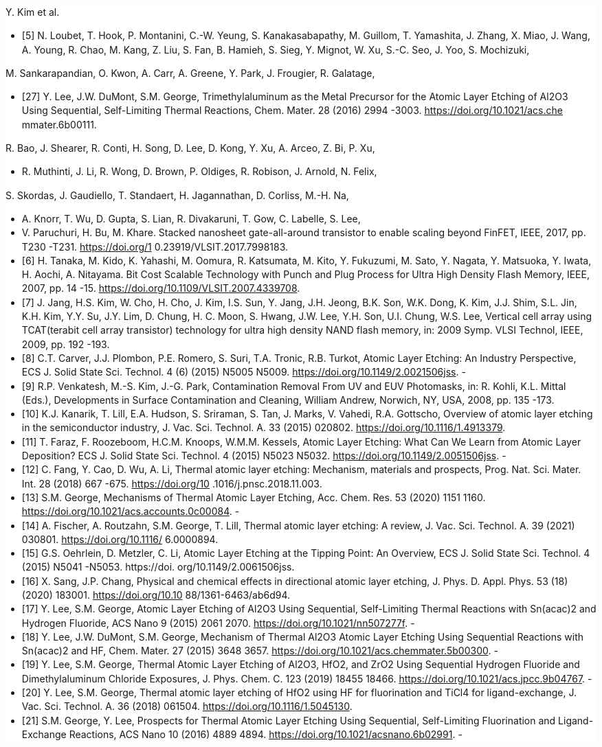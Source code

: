 Y. Kim et al.

- [5] N. Loubet, T. Hook, P. Montanini, C.-W. Yeung, S. Kanakasabapathy, M. Guillom, T. Yamashita, J. Zhang, X. Miao, J. Wang, A. Young, R. Chao, M. Kang, Z. Liu, S. Fan, B. Hamieh, S. Sieg, Y. Mignot, W. Xu, S.-C. Seo, J. Yoo, S. Mochizuki,

M. Sankarapandian, O. Kwon, A. Carr, A. Greene, Y. Park, J. Frougier, R. Galatage,

- [27] Y. Lee, J.W. DuMont, S.M. George, Trimethylaluminum as the Metal Precursor for the Atomic Layer Etching of Al2O3 Using Sequential, Self-Limiting Thermal Reactions, Chem. Mater. 28 (2016) 2994 -3003. https://doi.org/10.1021/acs.che mmater.6b00111.

R. Bao, J. Shearer, R. Conti, H. Song, D. Lee, D. Kong, Y. Xu, A. Arceo, Z. Bi, P. Xu,

- R. Muthinti, J. Li, R. Wong, D. Brown, P. Oldiges, R. Robison, J. Arnold, N. Felix,

S. Skordas, J. Gaudiello, T. Standaert, H. Jagannathan, D. Corliss, M.-H. Na,

- A. Knorr, T. Wu, D. Gupta, S. Lian, R. Divakaruni, T. Gow, C. Labelle, S. Lee,
- V. Paruchuri, H. Bu, M. Khare. Stacked nanosheet gate-all-around transistor to enable scaling beyond FinFET, IEEE, 2017, pp. T230 -T231. https://doi.org/1 0.23919/VLSIT.2017.7998183.
- [6] H. Tanaka, M. Kido, K. Yahashi, M. Oomura, R. Katsumata, M. Kito, Y. Fukuzumi, M. Sato, Y. Nagata, Y. Matsuoka, Y. Iwata, H. Aochi, A. Nitayama. Bit Cost Scalable Technology with Punch and Plug Process for Ultra High Density Flash Memory, IEEE, 2007, pp. 14 -15. https://doi.org/10.1109/VLSIT.2007.4339708.
- [7] J. Jang, H.S. Kim, W. Cho, H. Cho, J. Kim, I.S. Sun, Y. Jang, J.H. Jeong, B.K. Son, W.K. Dong, K. Kim, J.J. Shim, S.L. Jin, K.H. Kim, Y.Y. Su, J.Y. Lim, D. Chung, H. C. Moon, S. Hwang, J.W. Lee, Y.H. Son, U.I. Chung, W.S. Lee, Vertical cell array using TCAT(terabit cell array transistor) technology for ultra high density NAND flash memory, in: 2009 Symp. VLSI Technol, IEEE, 2009, pp. 192 -193.
- [8] C.T. Carver, J.J. Plombon, P.E. Romero, S. Suri, T.A. Tronic, R.B. Turkot, Atomic Layer Etching: An Industry Perspective, ECS J. Solid State Sci. Technol. 4 (6) (2015) N5005 N5009. https://doi.org/10.1149/2.0021506jss. -
- [9] R.P. Venkatesh, M.-S. Kim, J.-G. Park, Contamination Removal From UV and EUV Photomasks, in: R. Kohli, K.L. Mittal (Eds.), Developments in Surface Contamination and Cleaning, William Andrew, Norwich, NY, USA, 2008, pp. 135 -173.
- [10] K.J. Kanarik, T. Lill, E.A. Hudson, S. Sriraman, S. Tan, J. Marks, V. Vahedi, R.A. Gottscho, Overview of atomic layer etching in the semiconductor industry, J. Vac. Sci. Technol. A. 33 (2015) 020802. https://doi.org/10.1116/1.4913379.
- [11] T. Faraz, F. Roozeboom, H.C.M. Knoops, W.M.M. Kessels, Atomic Layer Etching: What Can We Learn from Atomic Layer Deposition? ECS J. Solid State Sci. Technol. 4 (2015) N5023 N5032. https://doi.org/10.1149/2.0051506jss. -
- [12] C. Fang, Y. Cao, D. Wu, A. Li, Thermal atomic layer etching: Mechanism, materials and prospects, Prog. Nat. Sci. Mater. Int. 28 (2018) 667 -675. https://doi.org/10 .1016/j.pnsc.2018.11.003.
- [13] S.M. George, Mechanisms of Thermal Atomic Layer Etching, Acc. Chem. Res. 53 (2020) 1151 1160. https://doi.org/10.1021/acs.accounts.0c00084. -
- [14] A. Fischer, A. Routzahn, S.M. George, T. Lill, Thermal atomic layer etching: A review, J. Vac. Sci. Technol. A. 39 (2021) 030801. https://doi.org/10.1116/ 6.0000894.
- [15] G.S. Oehrlein, D. Metzler, C. Li, Atomic Layer Etching at the Tipping Point: An Overview, ECS J. Solid State Sci. Technol. 4 (2015) N5041 -N5053. https://doi. org/10.1149/2.0061506jss.
- [16] X. Sang, J.P. Chang, Physical and chemical effects in directional atomic layer etching, J. Phys. D. Appl. Phys. 53 (18) (2020) 183001. https://doi.org/10.10 88/1361-6463/ab6d94.
- [17] Y. Lee, S.M. George, Atomic Layer Etching of Al2O3 Using Sequential, Self-Limiting Thermal Reactions with Sn(acac)2  and Hydrogen Fluoride, ACS Nano 9 (2015) 2061 2070. https://doi.org/10.1021/nn507277f. -
- [18] Y. Lee, J.W. DuMont, S.M. George, Mechanism of Thermal Al2O3 Atomic Layer Etching Using Sequential Reactions with Sn(acac)2  and HF, Chem. Mater. 27 (2015) 3648 3657. https://doi.org/10.1021/acs.chemmater.5b00300. -
- [19] Y. Lee, S.M. George, Thermal Atomic Layer Etching of Al2O3, HfO2, and ZrO2 Using Sequential Hydrogen Fluoride and Dimethylaluminum Chloride Exposures, J. Phys. Chem. C. 123 (2019) 18455 18466. https://doi.org/10.1021/acs.jpcc.9b04767. -
- [20] Y. Lee, S.M. George, Thermal atomic layer etching of HfO2  using HF for fluorination and TiCl4  for ligand-exchange, J. Vac. Sci. Technol. A. 36 (2018) 061504. https://doi.org/10.1116/1.5045130.
- [21] S.M. George, Y. Lee, Prospects for Thermal Atomic Layer Etching Using Sequential, Self-Limiting Fluorination and Ligand-Exchange Reactions, ACS Nano 10 (2016) 4889 4894. https://doi.org/10.1021/acsnano.6b02991. -